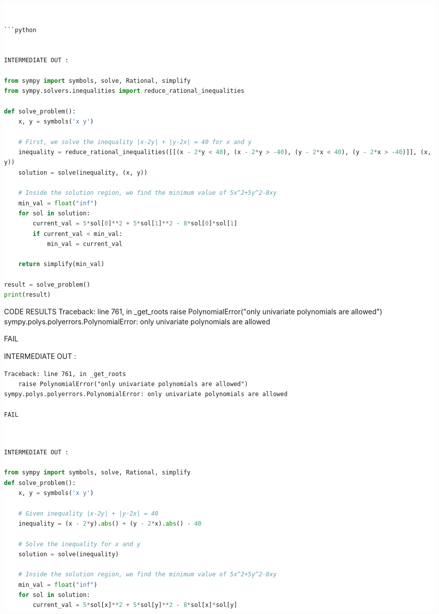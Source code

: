 ```python


```python


INTERMEDIATE OUT :

from sympy import symbols, solve, Rational, simplify
from sympy.solvers.inequalities import reduce_rational_inequalities

def solve_problem():
    x, y = symbols('x y')

    # First, we solve the inequality |x-2y| + |y-2x| = 40 for x and y
    inequality = reduce_rational_inequalities([[(x - 2*y < 40), (x - 2*y > -40), (y - 2*x < 40), (y - 2*x > -40)]], (x, y))
    solution = solve(inequality, (x, y))

    # Inside the solution region, we find the minimum value of 5x^2+5y^2-8xy
    min_val = float("inf")
    for sol in solution:
        current_val = 5*sol[0]**2 + 5*sol[1]**2 - 8*sol[0]*sol[1]
        if current_val < min_val:
            min_val = current_val

    return simplify(min_val)

result = solve_problem()
print(result)
```

CODE RESULTS Traceback: line 761, in _get_roots
    raise PolynomialError("only univariate polynomials are allowed")
sympy.polys.polyerrors.PolynomialError: only univariate polynomials are allowed

FAIL


INTERMEDIATE OUT :
```output
Traceback: line 761, in _get_roots
    raise PolynomialError("only univariate polynomials are allowed")
sympy.polys.polyerrors.PolynomialError: only univariate polynomials are allowed

FAIL

```
```python


INTERMEDIATE OUT :

from sympy import symbols, solve, Rational, simplify
def solve_problem():
    x, y = symbols('x y')

    # Given inequality |x-2y| + |y-2x| = 40
    inequality = (x - 2*y).abs() + (y - 2*x).abs() - 40

    # Solve the inequality for x and y
    solution = solve(inequality)

    # Inside the solution region, we find the minimum value of 5x^2+5y^2-8xy
    min_val = float("inf")
    for sol in solution:
        current_val = 5*sol[x]**2 + 5*sol[y]**2 - 8*sol[x]*sol[y]
```